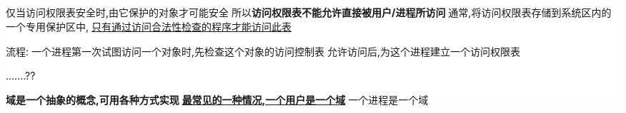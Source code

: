仅当访问权限表安全时,由它保护的对象才可能安全
所以**访问权限表不能允许直接被用户/进程所访问**
通常,将访问权限表存储到系统区内的一个专用保护区中,
<u>只有通过访问合法性检查的程序才能访问此表</u>

流程:
一个进程第一次试图访问一个对象时,先检查这个对象的访问控制表
允许访问后,为这个进程建立一个访问权限表

.......??

**域是一个抽象的概念,可用各种方式实现**
<u>**最常见的一种情况,一个用户是一个域**</u>
一个进程是一个域